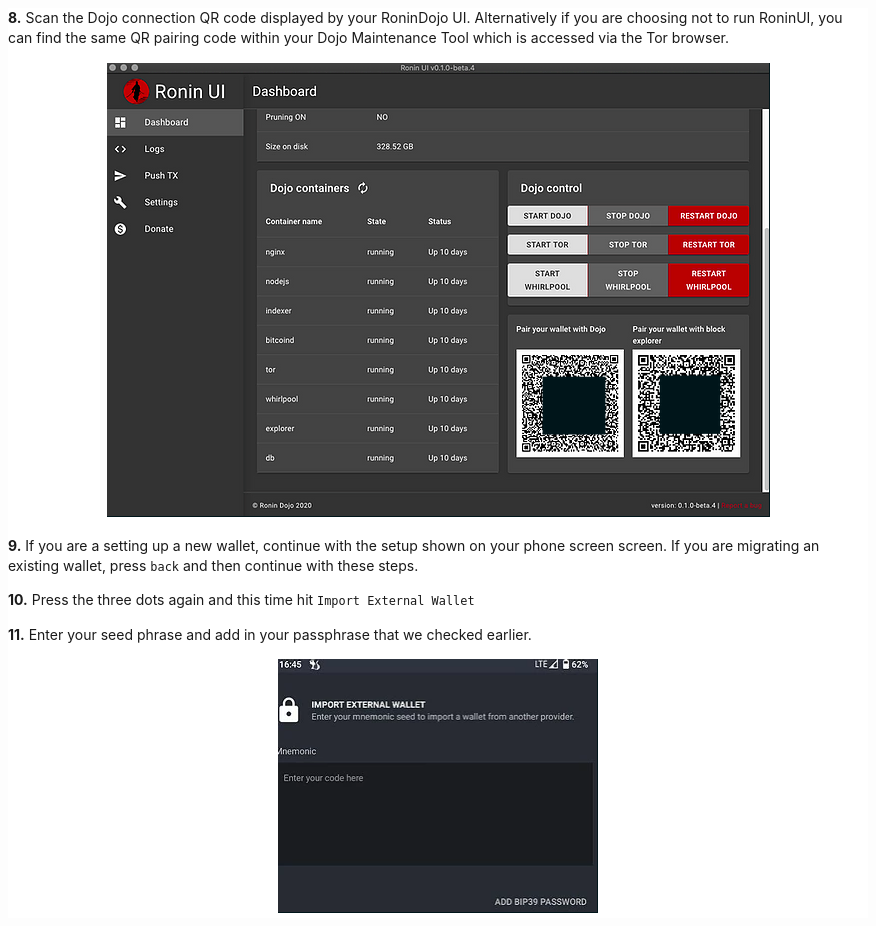 

**8.** Scan the Dojo connection QR code displayed by your RoninDojo UI. Alternatively if you are choosing not to run RoninUI, you can find the same QR pairing code within your Dojo Maintenance Tool which is accessed via the Tor browser.

<p align="center">
<img src="/assets/img/rdm2.png" class=responsive width="663" height="454" maxheight="300" />
</p>


**9.** If you are a setting up a new wallet, continue with the setup shown on your phone screen screen. If you are migrating an existing wallet, press `back` and then continue with these steps.

**10.** Press the three dots again and this time hit `Import External Wallet`

**11.** Enter your seed phrase and add in your passphrase that we checked earlier.

<p align="center">
<img src="/assets/img/rdm3.png" class=responsive width="320" height="254" maxheight="300" />
</p>
